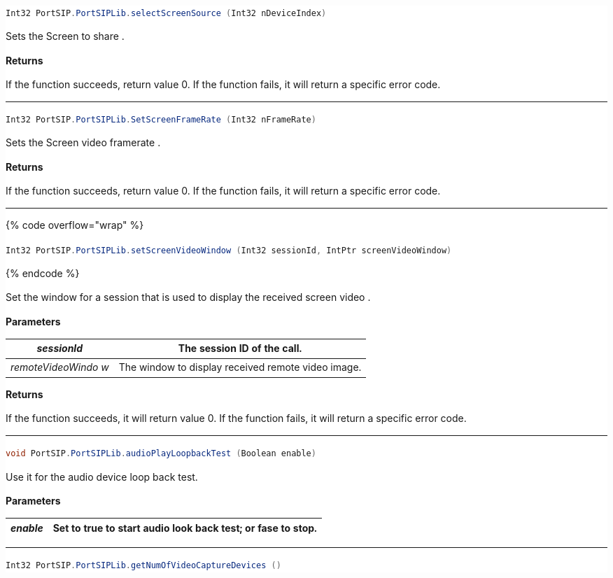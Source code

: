 ```csharp
Int32 PortSIP.PortSIPLib.selectScreenSource (Int32 nDeviceIndex)
```

Sets the Screen to share .

**Returns**

If the function succeeds, return value 0. If the function fails, it will return a specific error code.

***

```csharp
Int32 PortSIP.PortSIPLib.SetScreenFrameRate (Int32 nFrameRate)
```

Sets the Screen video framerate .

**Returns**

If the function succeeds, return value 0. If the function fails, it will return a specific error code.

***

{% code overflow="wrap" %}
```csharp
Int32 PortSIP.PortSIPLib.setScreenVideoWindow (Int32 sessionId, IntPtr screenVideoWindow)
```
{% endcode %}

Set the window for a session that is used to display the received screen video .&#x20;

**Parameters**

| _sessionId_          | The session ID of the call.                        |
| -------------------- | -------------------------------------------------- |
| _remoteVideoWindo w_ | The window to display received remote video image. |

**Returns**

If the function succeeds, it will return value 0. If the function fails, it will return a specific error code.

***

```csharp
void PortSIP.PortSIPLib.audioPlayLoopbackTest (Boolean enable)
```

Use it for the audio device loop back test.

**Parameters**

| _enable_ | Set to true to start audio look back test; or fase to stop. |
| -------- | ----------------------------------------------------------- |

***

```csharp
Int32 PortSIP.PortSIPLib.getNumOfVideoCaptureDevices ()
```
